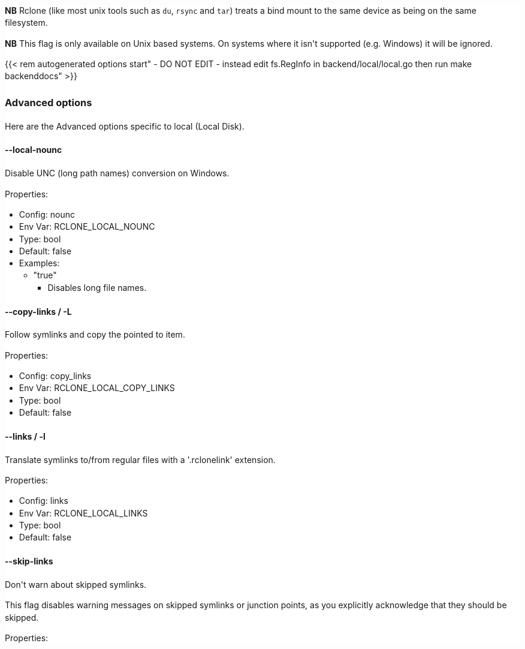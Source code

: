 **NB** Rclone (like most unix tools such as `du`, `rsync` and `tar`)
treats a bind mount to the same device as being on the same
filesystem.

**NB** This flag is only available on Unix based systems.  On systems
where it isn't supported (e.g. Windows) it will be ignored.

{{< rem autogenerated options start" - DO NOT EDIT - instead edit fs.RegInfo in backend/local/local.go then run make backenddocs" >}}
### Advanced options

Here are the Advanced options specific to local (Local Disk).

#### --local-nounc

Disable UNC (long path names) conversion on Windows.

Properties:

- Config:      nounc
- Env Var:     RCLONE_LOCAL_NOUNC
- Type:        bool
- Default:     false
- Examples:
    - "true"
        - Disables long file names.

#### --copy-links / -L

Follow symlinks and copy the pointed to item.

Properties:

- Config:      copy_links
- Env Var:     RCLONE_LOCAL_COPY_LINKS
- Type:        bool
- Default:     false

#### --links / -l

Translate symlinks to/from regular files with a '.rclonelink' extension.

Properties:

- Config:      links
- Env Var:     RCLONE_LOCAL_LINKS
- Type:        bool
- Default:     false

#### --skip-links

Don't warn about skipped symlinks.

This flag disables warning messages on skipped symlinks or junction
points, as you explicitly acknowledge that they should be skipped.

Properties:
